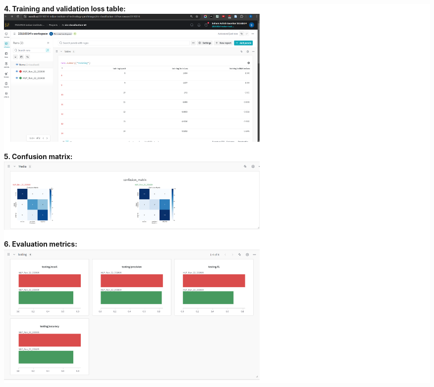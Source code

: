 **4. Training and validation loss table:**  
<img src="images/image-7.png" width="60%">

**5. Confusion matrix:**  
<img src="images/image-4.png" width="60%">

**6. Evaluation metrics:**  
<img src="images/image-5.png" width="60%">
